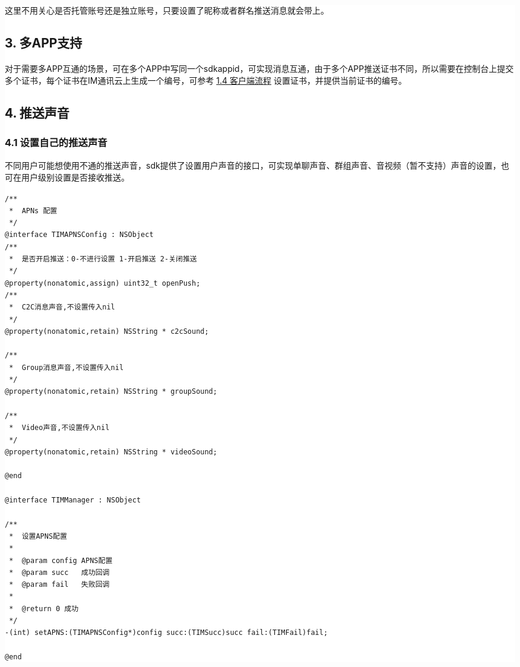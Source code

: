 这里不用关心是否托管账号还是独立账号，只要设置了昵称或者群名推送消息就会带上。 

## 3. 多APP支持

对于需要多APP互通的场景，可在多个APP中写同一个sdkappid，可实现消息互通，由于多个APP推送证书不同，所以需要在控制台上提交多个证书，每个证书在IM通讯云上生成一个编号，可参考 [1.4 客户端流程](http://tce.fsphere.cn/document/product/269/1577#1.4-.E5.AE.A2.E6.88.B7.E7.AB.AF.E5.AE.9E.E7.8E.B0apns.E6.8E.A8.E9.80.81) 设置证书，并提供当前证书的编号。


## 4. 推送声音

### 4.1 设置自己的推送声音

不同用户可能想使用不通的推送声音，sdk提供了设置用户声音的接口，可实现单聊声音、群组声音、音视频（暂不支持）声音的设置，也可在用户级别设置是否接收推送。

```
/**
 *  APNs 配置
 */
@interface TIMAPNSConfig : NSObject
/**
 *  是否开启推送：0-不进行设置 1-开启推送 2-关闭推送
 */
@property(nonatomic,assign) uint32_t openPush;
/**
 *  C2C消息声音,不设置传入nil
 */
@property(nonatomic,retain) NSString * c2cSound;

/**
 *  Group消息声音,不设置传入nil
 */
@property(nonatomic,retain) NSString * groupSound;

/**
 *  Video声音,不设置传入nil
 */
@property(nonatomic,retain) NSString * videoSound;

@end

@interface TIMManager : NSObject

/**
 *  设置APNS配置
 *
 *  @param config APNS配置
 *  @param succ   成功回调
 *  @param fail   失败回调
 *
 *  @return 0 成功
 */
-(int) setAPNS:(TIMAPNSConfig*)config succ:(TIMSucc)succ fail:(TIMFail)fail;

@end
```
